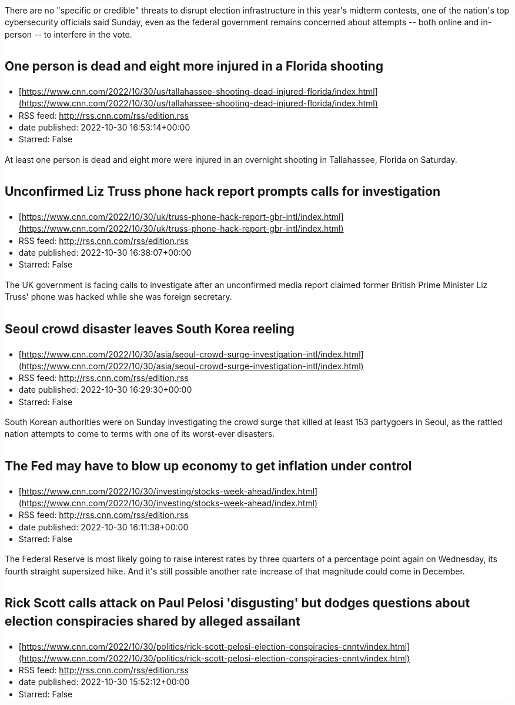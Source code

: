 There are no "specific or credible" threats to disrupt election infrastructure in this year's midterm contests, one of the nation's top cybersecurity officials said Sunday, even as the federal government remains concerned about attempts -- both online and in-person -- to interfere in the vote.

## One person is dead and eight more injured in a Florida shooting
 - [https://www.cnn.com/2022/10/30/us/tallahassee-shooting-dead-injured-florida/index.html](https://www.cnn.com/2022/10/30/us/tallahassee-shooting-dead-injured-florida/index.html)
 - RSS feed: http://rss.cnn.com/rss/edition.rss
 - date published: 2022-10-30 16:53:14+00:00
 - Starred: False

At least one person is dead and eight more were injured in an overnight shooting in Tallahassee, Florida on Saturday.

## Unconfirmed Liz Truss phone hack report prompts calls for investigation
 - [https://www.cnn.com/2022/10/30/uk/truss-phone-hack-report-gbr-intl/index.html](https://www.cnn.com/2022/10/30/uk/truss-phone-hack-report-gbr-intl/index.html)
 - RSS feed: http://rss.cnn.com/rss/edition.rss
 - date published: 2022-10-30 16:38:07+00:00
 - Starred: False

The UK government is facing calls to investigate after an unconfirmed media report claimed former British Prime Minister Liz Truss' phone was hacked while she was foreign secretary.

## Seoul crowd disaster leaves South Korea reeling
 - [https://www.cnn.com/2022/10/30/asia/seoul-crowd-surge-investigation-intl/index.html](https://www.cnn.com/2022/10/30/asia/seoul-crowd-surge-investigation-intl/index.html)
 - RSS feed: http://rss.cnn.com/rss/edition.rss
 - date published: 2022-10-30 16:29:30+00:00
 - Starred: False

South Korean authorities were on Sunday investigating the crowd surge that killed at least 153 partygoers in Seoul, as the rattled nation attempts to come to terms with one of its worst-ever disasters.

## The Fed may have to blow up economy to get inflation under control
 - [https://www.cnn.com/2022/10/30/investing/stocks-week-ahead/index.html](https://www.cnn.com/2022/10/30/investing/stocks-week-ahead/index.html)
 - RSS feed: http://rss.cnn.com/rss/edition.rss
 - date published: 2022-10-30 16:11:38+00:00
 - Starred: False

The Federal Reserve is most likely going to raise interest rates by three quarters of a percentage point again on Wednesday, its fourth straight supersized hike. And it's still possible another rate increase of that magnitude could come in December.

## Rick Scott calls attack on Paul Pelosi 'disgusting' but dodges questions about election conspiracies shared by alleged assailant
 - [https://www.cnn.com/2022/10/30/politics/rick-scott-pelosi-election-conspiracies-cnntv/index.html](https://www.cnn.com/2022/10/30/politics/rick-scott-pelosi-election-conspiracies-cnntv/index.html)
 - RSS feed: http://rss.cnn.com/rss/edition.rss
 - date published: 2022-10-30 15:52:12+00:00
 - Starred: False
